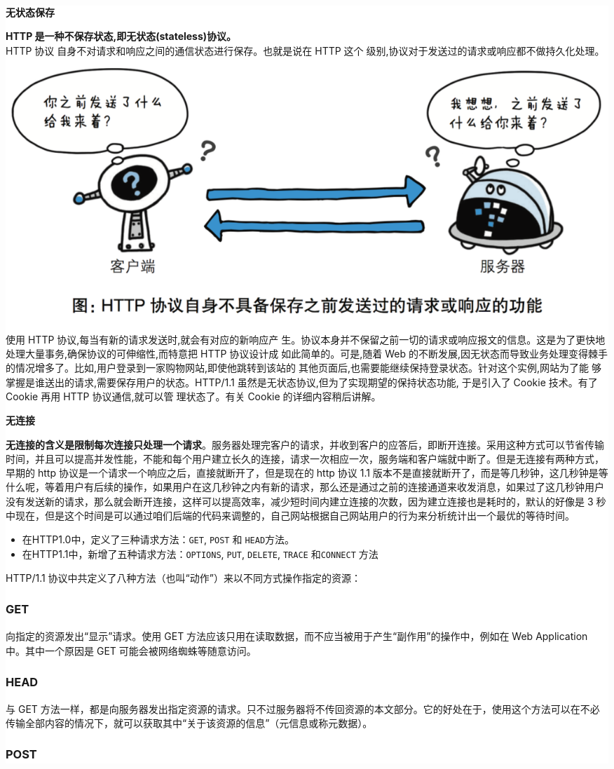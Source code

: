 **无状态保存**

**HTTP 是一种不保存状态,即无状态(stateless)协议。**  
HTTP 协议 自身不对请求和响应之间的通信状态进行保存。也就是说在 HTTP 这个 级别,协议对于发送过的请求或响应都不做持久化处理。

![image-20201204114434382](./picture/image-20201204114434382.png)

使用 HTTP 协议,每当有新的请求发送时,就会有对应的新响应产 生。协议本身并不保留之前一切的请求或响应报文的信息。这是为了更快地处理大量事务,确保协议的可伸缩性,而特意把 HTTP 协议设计成 如此简单的。可是,随着 Web 的不断发展,因无状态而导致业务处理变得棘手 的情况增多了。比如,用户登录到一家购物网站,即使他跳转到该站的 其他页面后,也需要能继续保持登录状态。针对这个实例,网站为了能 够掌握是谁送出的请求,需要保存用户的状态。HTTP/1.1 虽然是无状态协议,但为了实现期望的保持状态功能, 于是引入了 Cookie 技术。有了 Cookie 再用 HTTP 协议通信,就可以管 理状态了。有关 Cookie 的详细内容稍后讲解。

**无连接**

**无连接的含义是限制每次连接只处理一个请求**。服务器处理完客户的请求，并收到客户的应答后，即断开连接。采用这种方式可以节省传输时间，并且可以提高并发性能，不能和每个用户建立长久的连接，请求一次相应一次，服务端和客户端就中断了。但是无连接有两种方式，早期的 http 协议是一个请求一个响应之后，直接就断开了，但是现在的 http 协议 1.1 版本不是直接就断开了，而是等几秒钟，这几秒钟是等什么呢，等着用户有后续的操作，如果用户在这几秒钟之内有新的请求，那么还是通过之前的连接通道来收发消息，如果过了这几秒钟用户没有发送新的请求，那么就会断开连接，这样可以提高效率，减少短时间内建立连接的次数，因为建立连接也是耗时的，默认的好像是 3 秒中现在，但是这个时间是可以通过咱们后端的代码来调整的，自己网站根据自己网站用户的行为来分析统计出一个最优的等待时间。

- 在HTTP1.0中，定义了三种请求方法：`GET`, `POST` 和 `HEAD`方法。
- 在HTTP1.1中，新增了五种请求方法：`OPTIONS`, `PUT`, `DELETE`, `TRACE` 和`CONNECT` 方法

HTTP/1.1 协议中共定义了八种方法（也叫“动作”）来以不同方式操作指定的资源：

### GET

向指定的资源发出“显示”请求。使用 GET 方法应该只用在读取数据，而不应当被用于产生“副作用”的操作中，例如在 Web Application 中。其中一个原因是 GET 可能会被网络蜘蛛等随意访问。

### HEAD

与 GET 方法一样，都是向服务器发出指定资源的请求。只不过服务器将不传回资源的本文部分。它的好处在于，使用这个方法可以在不必传输全部内容的情况下，就可以获取其中“关于该资源的信息”（元信息或称元数据）。

### POST
